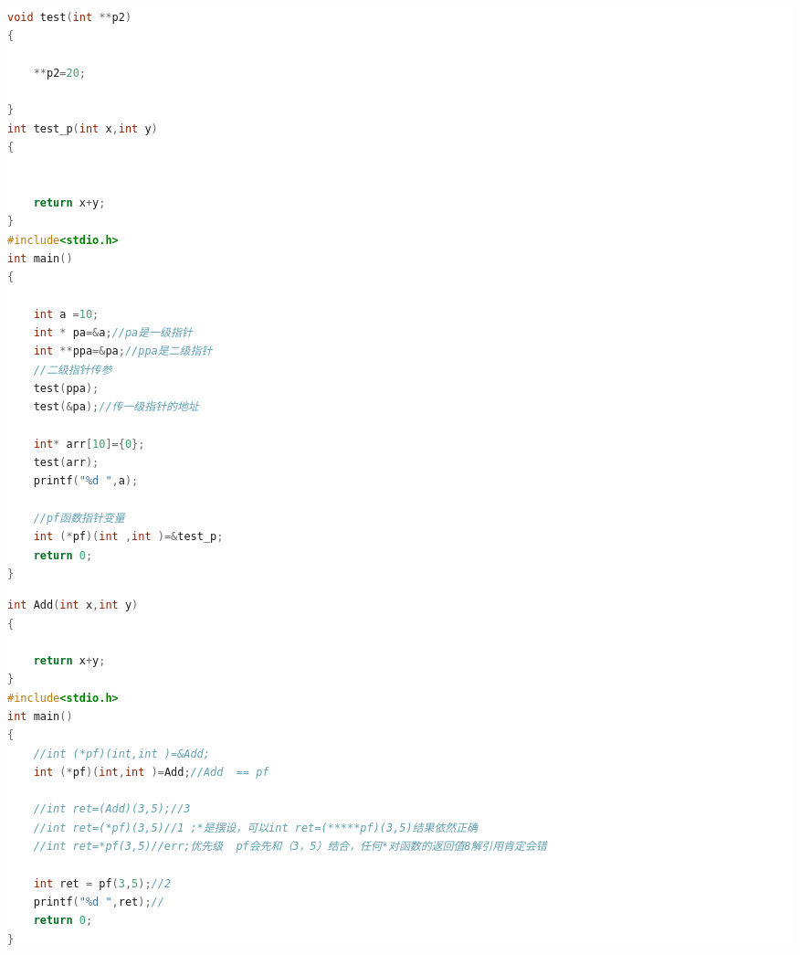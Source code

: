 ```c
void test(int **p2)
{

	**p2=20;
	
}
int test_p(int x,int y)
{


	return x+y;
}
#include<stdio.h>
int main()
{

	int a =10;
	int * pa=&a;//pa是一级指针
	int **ppa=&pa;//ppa是二级指针
	//二级指针传参
	test(ppa);
	test(&pa);//传一级指针的地址

	int* arr[10]={0};
	test(arr);
	printf("%d ",a);

	//pf函数指针变量
	int (*pf)(int ,int )=&test_p;
	return 0;
}
```



```c
int Add(int x,int y)
{

	return x+y;
}
#include<stdio.h>
int main()
{
	//int (*pf)(int,int )=&Add;
	int (*pf)(int,int )=Add;//Add  == pf

	//int ret=(Add)(3,5);//3
	//int ret=(*pf)(3,5)//1	;*是摆设，可以int ret=(*****pf)(3,5)结果依然正确
	//int ret=*pf(3,5)//err;优先级  pf会先和（3，5）结合，任何*对函数的返回值8解引用肯定会错

	int ret = pf(3,5);//2
	printf("%d ",ret);//
	return 0;
}

```
